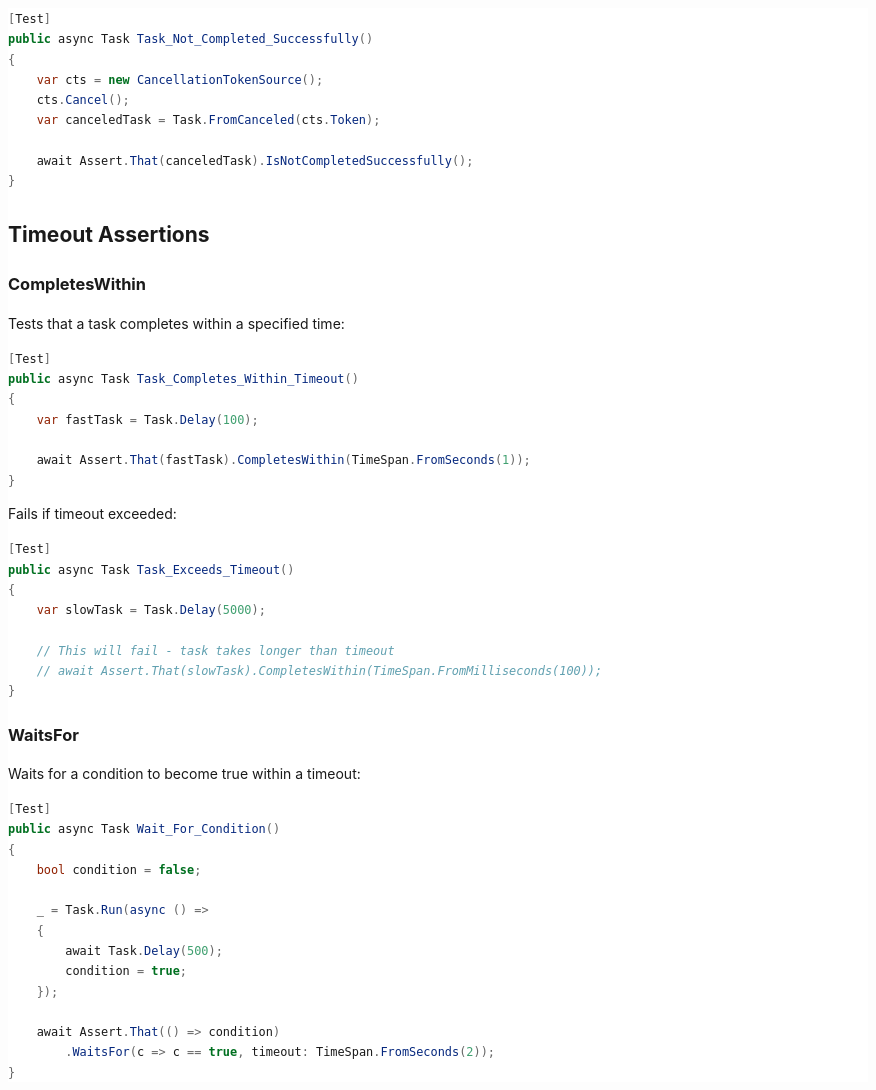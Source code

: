```csharp
[Test]
public async Task Task_Not_Completed_Successfully()
{
    var cts = new CancellationTokenSource();
    cts.Cancel();
    var canceledTask = Task.FromCanceled(cts.Token);

    await Assert.That(canceledTask).IsNotCompletedSuccessfully();
}
```

## Timeout Assertions

### CompletesWithin

Tests that a task completes within a specified time:

```csharp
[Test]
public async Task Task_Completes_Within_Timeout()
{
    var fastTask = Task.Delay(100);

    await Assert.That(fastTask).CompletesWithin(TimeSpan.FromSeconds(1));
}
```

Fails if timeout exceeded:

```csharp
[Test]
public async Task Task_Exceeds_Timeout()
{
    var slowTask = Task.Delay(5000);

    // This will fail - task takes longer than timeout
    // await Assert.That(slowTask).CompletesWithin(TimeSpan.FromMilliseconds(100));
}
```

### WaitsFor

Waits for a condition to become true within a timeout:

```csharp
[Test]
public async Task Wait_For_Condition()
{
    bool condition = false;

    _ = Task.Run(async () =>
    {
        await Task.Delay(500);
        condition = true;
    });

    await Assert.That(() => condition)
        .WaitsFor(c => c == true, timeout: TimeSpan.FromSeconds(2));
}
```
